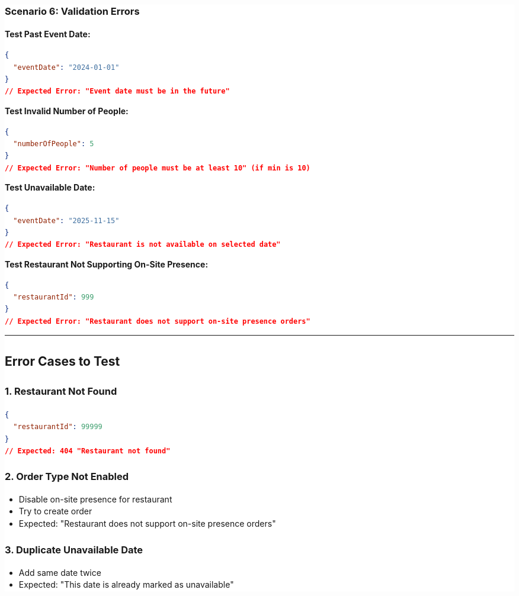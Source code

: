 
### Scenario 6: Validation Errors

**Test Past Event Date:**
```json
{
  "eventDate": "2024-01-01"
}
// Expected Error: "Event date must be in the future"
```

**Test Invalid Number of People:**
```json
{
  "numberOfPeople": 5
}
// Expected Error: "Number of people must be at least 10" (if min is 10)
```

**Test Unavailable Date:**
```json
{
  "eventDate": "2025-11-15"
}
// Expected Error: "Restaurant is not available on selected date"
```

**Test Restaurant Not Supporting On-Site Presence:**
```json
{
  "restaurantId": 999
}
// Expected Error: "Restaurant does not support on-site presence orders"
```

---

## Error Cases to Test

### 1. Restaurant Not Found
```json
{
  "restaurantId": 99999
}
// Expected: 404 "Restaurant not found"
```

### 2. Order Type Not Enabled
- Disable on-site presence for restaurant
- Try to create order
- Expected: "Restaurant does not support on-site presence orders"

### 3. Duplicate Unavailable Date
- Add same date twice
- Expected: "This date is already marked as unavailable"
